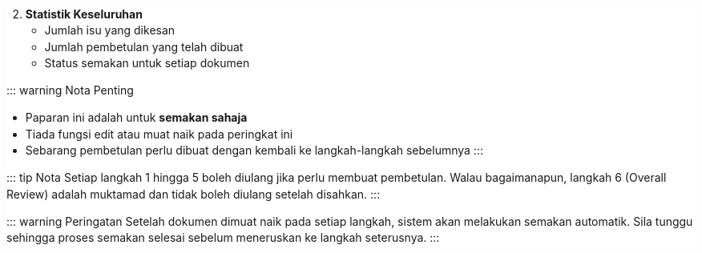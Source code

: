 2. **Statistik Keseluruhan**
   - Jumlah isu yang dikesan
   - Jumlah pembetulan yang telah dibuat
   - Status semakan untuk setiap dokumen

::: warning Nota Penting
- Paparan ini adalah untuk **semakan sahaja**
- Tiada fungsi edit atau muat naik pada peringkat ini
- Sebarang pembetulan perlu dibuat dengan kembali ke langkah-langkah sebelumnya
:::



::: tip Nota
Setiap langkah 1 hingga 5 boleh diulang jika perlu membuat pembetulan. Walau bagaimanapun, langkah 6 (Overall Review) adalah muktamad dan tidak boleh diulang setelah disahkan.
:::

::: warning Peringatan
Setelah dokumen dimuat naik pada setiap langkah, sistem akan melakukan semakan automatik. Sila tunggu sehingga proses semakan selesai sebelum meneruskan ke langkah seterusnya.
:::
